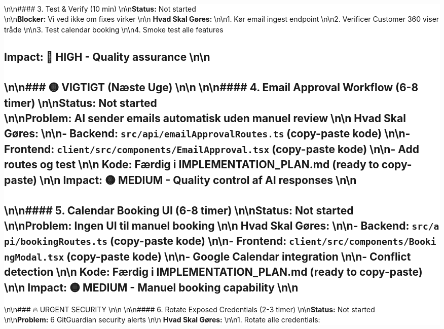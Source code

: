 \n\n#### 3. Test & Verify (10 min)
\n\n**Status:** Not started  
\n\n**Blocker:** Vi ved ikke om fixes virker
\n\n
**Hvad Skal Gøres:**
\n\n1. Kør email ingest endpoint
\n\n2. Verificer Customer 360 viser tråde
\n\n3. Test calendar booking
\n\n4. Smoke test alle features

**Impact:** 🔴 HIGH - Quality assurance
\n\n
---

\n\n### 🟡 VIGTIGT (Næste Uge)
\n\n
\n\n#### 4. Email Approval Workflow (6-8 timer)
\n\n**Status:** Not started  
\n\n**Problem:** AI sender emails automatisk uden manuel review
\n\n
**Hvad Skal Gøres:**
\n\n- Backend: `src/api/emailApprovalRoutes.ts` (copy-paste kode)
\n\n- Frontend: `client/src/components/EmailApproval.tsx` (copy-paste kode)
\n\n- Add routes og test
\n\n
**Kode:** Færdig i IMPLEMENTATION_PLAN.md (ready to copy-paste)
\n\n
**Impact:** 🟡 MEDIUM - Quality control af AI responses
\n\n
---

\n\n#### 5. Calendar Booking UI (6-8 timer)
\n\n**Status:** Not started  
\n\n**Problem:** Ingen UI til manuel booking
\n\n
**Hvad Skal Gøres:**
\n\n- Backend: `src/api/bookingRoutes.ts` (copy-paste kode)
\n\n- Frontend: `client/src/components/BookingModal.tsx` (copy-paste kode)
\n\n- Google Calendar integration
\n\n- Conflict detection
\n\n
**Kode:** Færdig i IMPLEMENTATION_PLAN.md (ready to copy-paste)
\n\n
**Impact:** 🟡 MEDIUM - Manuel booking capability
\n\n
---

\n\n### 🔥 URGENT SECURITY
\n\n
\n\n#### 6. Rotate Exposed Credentials (2-3 timer)
\n\n**Status:** Not started  
\n\n**Problem:** 6 GitGuardian security alerts
\n\n
**Hvad Skal Gøres:**
\n\n1. Rotate alle credentials:
